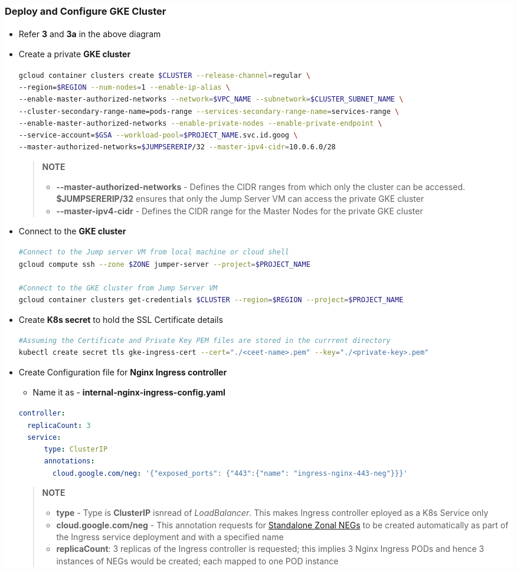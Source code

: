 ### Deploy and Configure GKE Cluster

- Refer **3** and **3a**  in the above diagram

- Create a private **GKE cluster**

  ```bash
  gcloud container clusters create $CLUSTER --release-channel=regular \
  --region=$REGION --num-nodes=1 --enable-ip-alias \
  --enable-master-authorized-networks --network=$VPC_NAME --subnetwork=$CLUSTER_SUBNET_NAME \
  --cluster-secondary-range-name=pods-range --services-secondary-range-name=services-range \
  --enable-master-authorized-networks --enable-private-nodes --enable-private-endpoint \
  --service-account=$GSA --workload-pool=$PROJECT_NAME.svc.id.goog \
  --master-authorized-networks=$JUMPSERERIP/32 --master-ipv4-cidr=10.0.6.0/28
  ```

  > __NOTE__
  >
  > - **--master-authorized-networks** - Defines the CIDR ranges from which only the cluster can be accessed. **$JUMPSERERIP/32** ensures that only the Jump Server VM can access the private GKE cluster
  > - **--master-ipv4-cidr** - Defines the CIDR range for the Master Nodes for the private GKE cluster

  

- Connect to the **GKE cluster**

  ```bash
  #Connect to the Jump server VM from local machine or cloud shell
  gcloud compute ssh --zone $ZONE jumper-server --project=$PROJECT_NAME
  
  #Connect to the GKE cluster from Jump Server VM
  gcloud container clusters get-credentials $CLUSTER --region=$REGION --project=$PROJECT_NAME
  ```

- Create **K8s secret** to hold the SSL Certificate details

  ```bash
  #Assuming the Certificate and Private Key PEM files are stored in the currrent directory
  kubectl create secret tls gke-ingress-cert --cert="./<ceet-name>.pem" --key="./<private-key>.pem"
  ```

- Create Configuration file for **Nginx Ingress controller**

  - Name it as - **internal-nginx-ingress-config.yaml**

  ```yaml
  controller:
  	replicaCount: 3
    service:
        type: ClusterIP      
        annotations:        
          cloud.google.com/neg: '{"exposed_ports": {"443":{"name": "ingress-nginx-443-neg"}}}'
  ```

  > __NOTE__
  >
  > - **type** - Type is **ClusterIP** isnread of *LoadBalancer*. This makes Ingress controller eployed as a K8s Service only
  > - **cloud.google.com/neg** - This annotation requests for [Standalone Zonal NEGs](https://cloud.google.com/kubernetes-engine/docs/how-to/standalone-neg) to be created automatically as part of the Ingress service deployment and with a specified name
  > - **replicaCount**: 3 replicas of the Ingress controller is requested; this implies 3 Nginx Ingress PODs and hence 3 instances of NEGs would be created; each mapped to one POD instance
